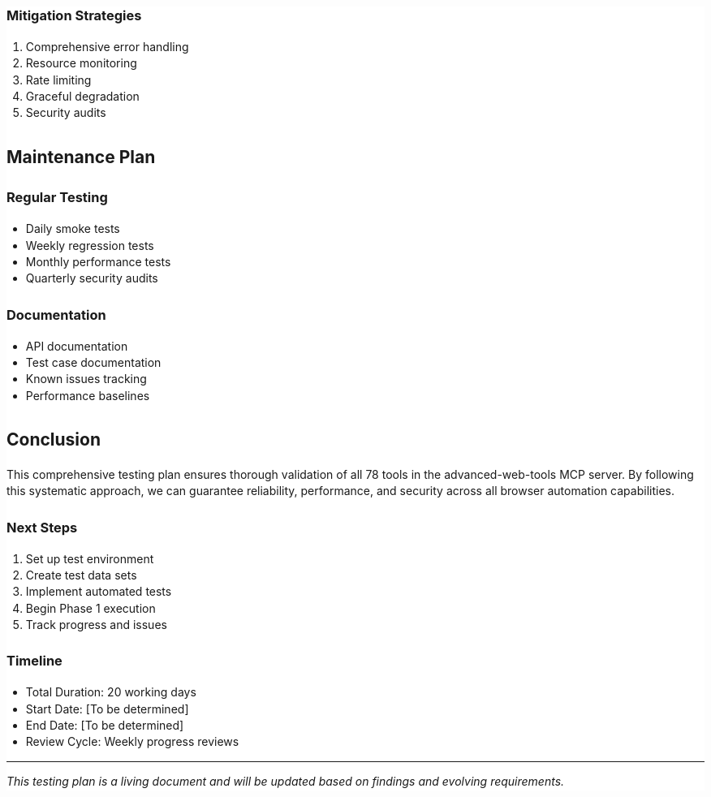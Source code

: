 ### Mitigation Strategies
1. Comprehensive error handling
2. Resource monitoring
3. Rate limiting
4. Graceful degradation
5. Security audits

## Maintenance Plan

### Regular Testing
- Daily smoke tests
- Weekly regression tests
- Monthly performance tests
- Quarterly security audits

### Documentation
- API documentation
- Test case documentation
- Known issues tracking
- Performance baselines

## Conclusion

This comprehensive testing plan ensures thorough validation of all 78 tools in the advanced-web-tools MCP server. By following this systematic approach, we can guarantee reliability, performance, and security across all browser automation capabilities.

### Next Steps
1. Set up test environment
2. Create test data sets
3. Implement automated tests
4. Begin Phase 1 execution
5. Track progress and issues

### Timeline
- Total Duration: 20 working days
- Start Date: [To be determined]
- End Date: [To be determined]
- Review Cycle: Weekly progress reviews

---

*This testing plan is a living document and will be updated based on findings and evolving requirements.*
